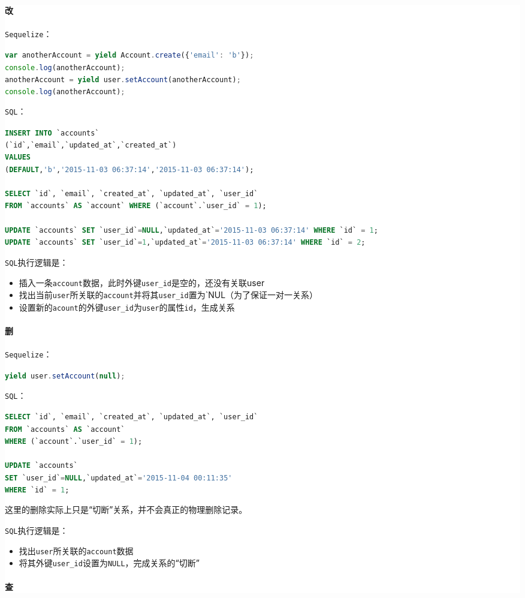 #### 改

`Sequelize`：

```javascript
var anotherAccount = yield Account.create({'email': 'b'});
console.log(anotherAccount);
anotherAccount = yield user.setAccount(anotherAccount);
console.log(anotherAccount);
```

`SQL`：

```sql
INSERT INTO `accounts` 
(`id`,`email`,`updated_at`,`created_at`) 
VALUES 
(DEFAULT,'b','2015-11-03 06:37:14','2015-11-03 06:37:14');

SELECT `id`, `email`, `created_at`, `updated_at`, `user_id` 
FROM `accounts` AS `account` WHERE (`account`.`user_id` = 1);

UPDATE `accounts` SET `user_id`=NULL,`updated_at`='2015-11-03 06:37:14' WHERE `id` = 1;
UPDATE `accounts` SET `user_id`=1,`updated_at`='2015-11-03 06:37:14' WHERE `id` = 2;
```

`SQL`执行逻辑是：
  - 插入一条`account`数据，此时外键`user_id`是空的，还没有关联user
  - 找出当前`user`所关联的`account`并将其`user_id`置为`NUL（为了保证一对一关系）
  - 设置新的`acount`的外键`user_id`为`user`的属性`id`，生成关系

#### 删

`Sequelize`：

```javascript
yield user.setAccount(null);
```

`SQL`：

```sql
SELECT `id`, `email`, `created_at`, `updated_at`, `user_id` 
FROM `accounts` AS `account` 
WHERE (`account`.`user_id` = 1);

UPDATE `accounts` 
SET `user_id`=NULL,`updated_at`='2015-11-04 00:11:35' 
WHERE `id` = 1;
```

这里的删除实际上只是“切断”关系，并不会真正的物理删除记录。

`SQL`执行逻辑是：
  - 找出`user`所关联的`account`数据
  - 将其外键`user_id`设置为`NULL`，完成关系的“切断”

#### 查
